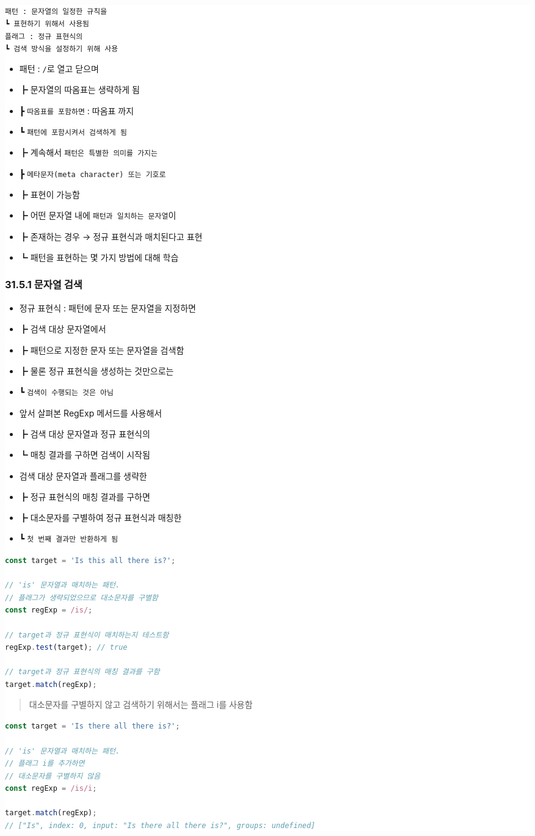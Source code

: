     패턴 : 문자열의 일정한 규칙을
    ┗ 표현하기 위해서 사용됨
    플래그 : 정규 표현식의
    ┗ 검색 방식을 설정하기 위해 사용

- 패턴 : `/`로 열고 닫으며
- ┣ 문자열의 따옴표는 생략하게 됨
- ┣ `따옴표를 포함하면` : 따옴표 까지
- ┗ `패턴에 포함시켜서 검색하게 됨`

- ┣ 계속해서 `패턴은 특별한 의미를 가지는`
- ┣ `메타문자(meta character) 또는 기호로`
- ┣ 표현이 가능함
- ┣ 어떤 문자열 내에 `패턴과 일치하는 문자열`이
- ┣ 존재하는 경우 → 정규 표현식과 매치된다고 표현
- ┗ 패턴을 표현하는 몇 가지 방법에 대해 학습

### 31.5.1 문자열 검색

- 정규 표현식 : 패턴에 문자 또는 문자열을 지정하면
- ┣ 검색 대상 문자열에서
- ┣ 패턴으로 지정한 문자 또는 문자열을 검색함
- ┣ 물론 정규 표현식을 생성하는 것만으로는
- ┗ `검색이 수행되는 것은 아님`
- 앞서 살펴본 RegExp 메서드를 사용해서
- ┣ 검색 대상 문자열과 정규 표현식의
- ┗ 매칭 결과를 구하면 검색이 시작됨

- 검색 대상 문자열과 플래그를 생략한
- ┣ 정규 표현식의 매칭 결과를 구하면
- ┣ 대소문자를 구별하여 정규 표현식과 매칭한
- ┗ `첫 번째 결과만 반환하게 됨`

```js
const target = 'Is this all there is?';

// 'is' 문자열과 매치하는 패턴.
// 플래그가 생략되었으므로 대소문자를 구별함
const regExp = /is/;

// target과 정규 표현식이 매치하는지 테스트함
regExp.test(target); // true

// target과 정규 표현식의 매칭 결과를 구함
target.match(regExp);
```

> 대소문자를 구별하지 않고 검색하기 위해서는
> 플래그 i를 사용함

```js
const target = 'Is there all there is?';

// 'is' 문자열과 매치하는 패턴.
// 플래그 i를 추가하면
// 대소문자를 구별하지 않음
const regExp = /is/i;

target.match(regExp);
// ["Is", index: 0, input: "Is there all there is?", groups: undefined]
```
